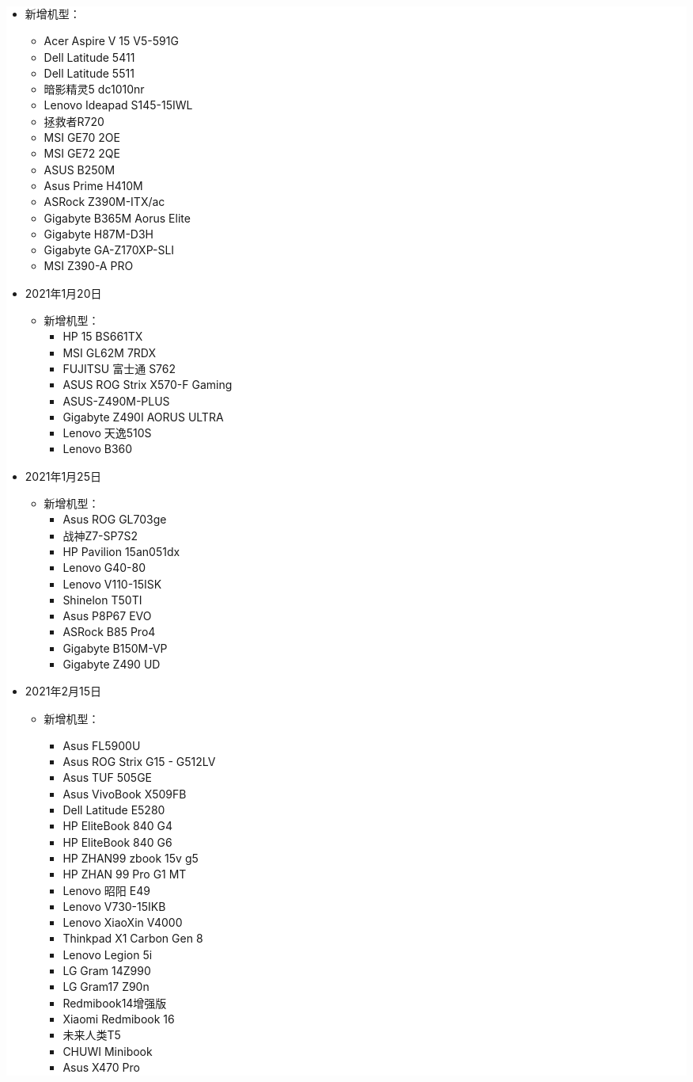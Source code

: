   - 新增机型：
    - Acer Aspire V 15 V5-591G
    - Dell Latitude 5411
    - Dell Latitude 5511
    - 暗影精灵5 dc1010nr
    - Lenovo Ideapad S145-15IWL
    - 拯救者R720
    - MSI GE70 2OE
    - MSI GE72 2QE
    - ASUS B250M
    - Asus Prime H410M
    - ASRock Z390M-ITX/ac
    - Gigabyte B365M Aorus Elite
    - Gigabyte H87M-D3H
    - Gigabyte GA-Z170XP-SLI
    - MSI Z390-A PRO
- 2021年1月20日

  - 新增机型：
    - HP 15 BS661TX
    - MSI GL62M 7RDX
    - FUJITSU 富士通 S762
    - ASUS ROG Strix X570-F Gaming
    - ASUS-Z490M-PLUS
    - Gigabyte Z490I AORUS ULTRA
    - Lenovo 天逸510S
    - Lenovo B360
- 2021年1月25日

  - 新增机型：
    - Asus ROG GL703ge
    - 战神Z7-SP7S2
    - HP Pavilion 15an051dx
    - Lenovo G40-80
    - Lenovo V110-15ISK
    - Shinelon T50TI
    - Asus P8P67 EVO
    - ASRock B85 Pro4
    - Gigabyte B150M-VP
    - Gigabyte Z490 UD
- 2021年2月15日

  - 新增机型：

    - Asus FL5900U
    - Asus ROG Strix G15 - G512LV
    - Asus TUF 505GE
    - Asus VivoBook X509FB
    - Dell Latitude E5280
    - HP EliteBook 840 G4
    - HP EliteBook 840 G6
    - HP ZHAN99 zbook 15v g5
    - HP ZHAN 99 Pro G1 MT
    - Lenovo 昭阳 E49
    - Lenovo V730-15IKB
    - Lenovo XiaoXin V4000
    - Thinkpad X1 Carbon Gen 8
    - Lenovo Legion 5i
    - LG Gram 14Z990
    - LG Gram17 Z90n
    - Redmibook14增强版
    - Xiaomi Redmibook 16
    - 未来人类T5
    - CHUWI Minibook
    - Asus X470 Pro